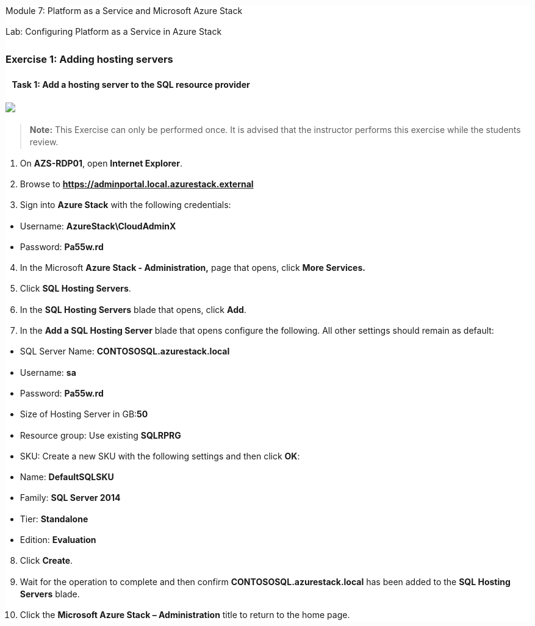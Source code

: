 Module 7: Platform as a Service and Microsoft Azure Stack

Lab: Configuring Platform as a Service in Azure Stack

### Exercise 1: Adding hosting servers

####   Task 1: Add a hosting server to the SQL resource provider

![](media/e00b1dc6a9a7da4cfda0bff1ec0c3de8.png)

>   **Note:** This Exercise can only be performed once. It is advised that the
>   instructor performs this exercise while the students review.

1.  On **AZS-RDP01**, open **Internet Explorer**.

2.  Browse to **https://adminportal.local.azurestack.external**

3.  Sign into **Azure Stack** with the following credentials:

   -   Username: **AzureStack\\CloudAdminX**

   -   Password: **Pa55w.rd**

4.  In the Microsoft **Azure Stack - Administration,** page that opens, click
    **More Services.**

5.  Click **SQL Hosting Servers**.

6.  In the **SQL Hosting Servers** blade that opens, click **Add**.

7.  In the **Add a SQL Hosting Server** blade that opens configure the
    following. All other settings should remain as default:

   -   SQL Server Name: **CONTOSOSQL.azurestack.local**

   -   Username: **sa**

   -   Password: **Pa55w.rd**

   -   Size of Hosting Server in GB:**50**

   -   Resource group: Use existing **SQLRPRG**

   -   SKU: Create a new SKU with the following settings and then click **OK**:

   -   Name: **DefaultSQLSKU**

   -   Family: **SQL Server 2014**

   -   Tier: **Standalone**

   -   Edition: **Evaluation**

8.  Click **Create**.

9.  Wait for the operation to complete and then confirm
    **CONTOSOSQL.azurestack.local** has been added to the **SQL Hosting
    Servers** blade.

10.  Click the **Microsoft Azure Stack – Administration** title to return to the
    home page.

